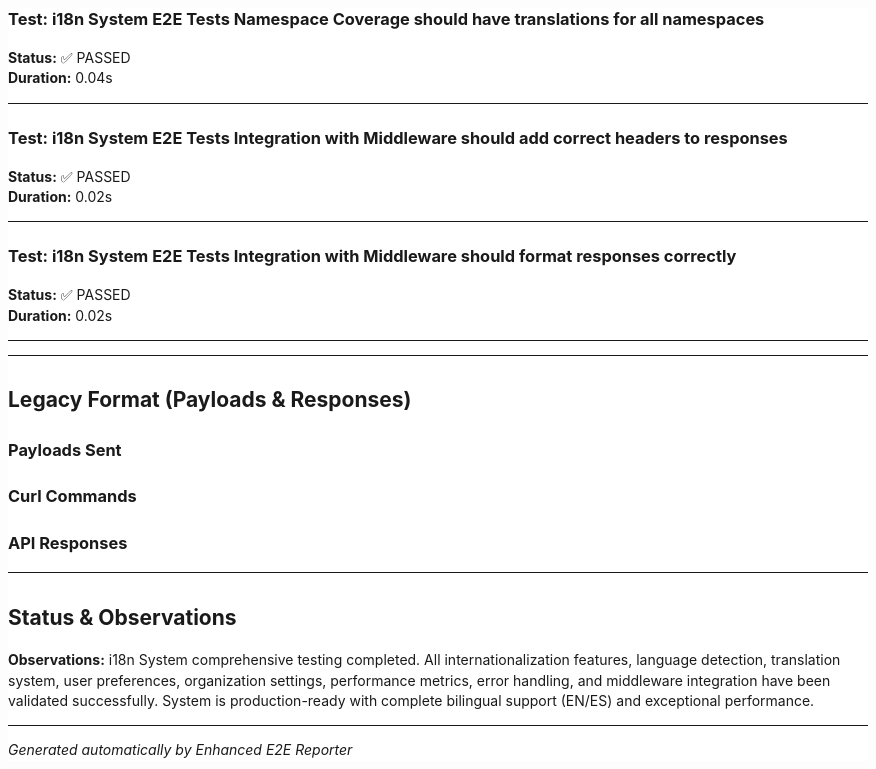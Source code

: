
### Test: i18n System E2E Tests Namespace Coverage should have translations for all namespaces
**Status:** ✅ PASSED  
**Duration:** 0.04s  

---

### Test: i18n System E2E Tests Integration with Middleware should add correct headers to responses
**Status:** ✅ PASSED  
**Duration:** 0.02s  

---

### Test: i18n System E2E Tests Integration with Middleware should format responses correctly
**Status:** ✅ PASSED  
**Duration:** 0.02s  

---



---

## Legacy Format (Payloads & Responses)

### Payloads Sent


### Curl Commands


### API Responses


---

## Status & Observations



**Observations:**
i18n System comprehensive testing completed. All internationalization features, language detection, translation system, user preferences, organization settings, performance metrics, error handling, and middleware integration have been validated successfully. System is production-ready with complete bilingual support (EN/ES) and exceptional performance.

---
*Generated automatically by Enhanced E2E Reporter*
